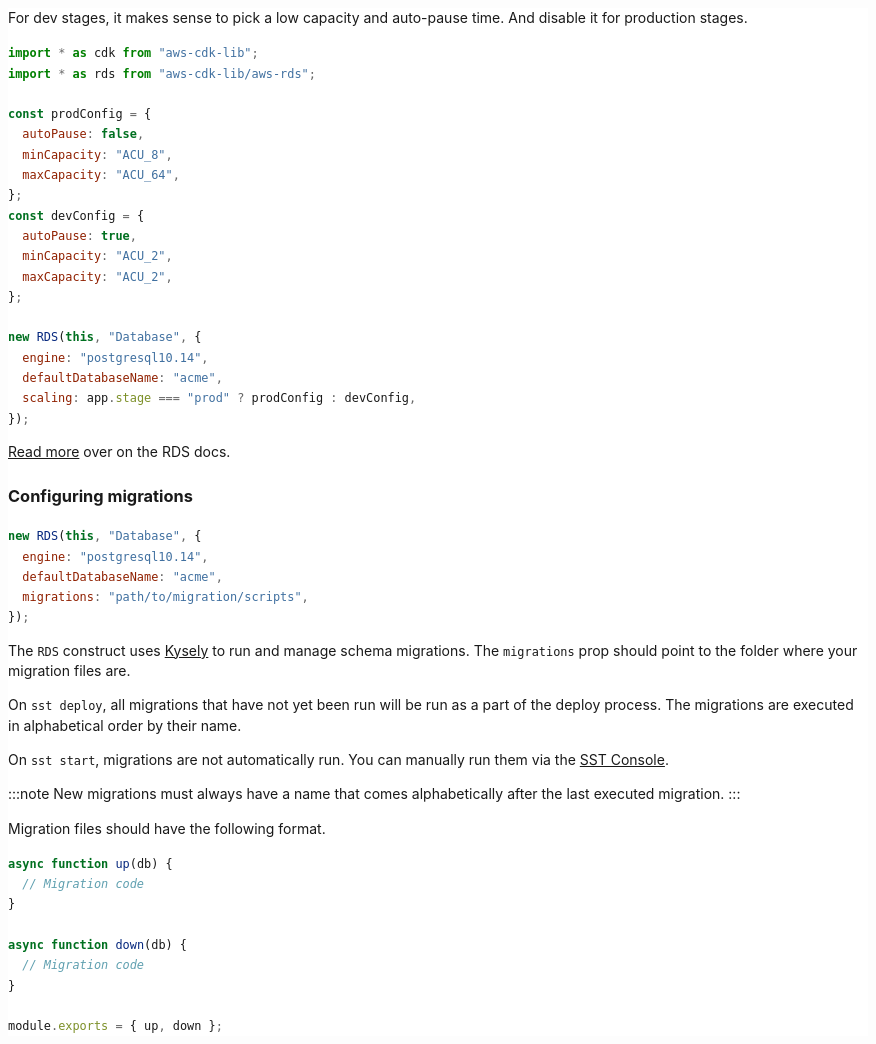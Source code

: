 For dev stages, it makes sense to pick a low capacity and auto-pause time. And disable it for production stages.

```js {4-13}
import * as cdk from "aws-cdk-lib";
import * as rds from "aws-cdk-lib/aws-rds";

const prodConfig = {
  autoPause: false,
  minCapacity: "ACU_8",
  maxCapacity: "ACU_64",
};
const devConfig = {
  autoPause: true,
  minCapacity: "ACU_2",
  maxCapacity: "ACU_2",
};

new RDS(this, "Database", {
  engine: "postgresql10.14",
  defaultDatabaseName: "acme",
  scaling: app.stage === "prod" ? prodConfig : devConfig,
});
```

[Read more](https://docs.aws.amazon.com/AmazonRDS/latest/AuroraUserGuide/aurora-serverless.how-it-works.html#aurora-serverless.how-it-works.auto-scaling) over on the RDS docs.

### Configuring migrations

```js
new RDS(this, "Database", {
  engine: "postgresql10.14",
  defaultDatabaseName: "acme",
  migrations: "path/to/migration/scripts",
});
```

The `RDS` construct uses [Kysely](https://koskimas.github.io/kysely/) to run and manage schema migrations. The `migrations` prop should point to the folder where your migration files are.

On `sst deploy`, all migrations that have not yet been run will be run as a part of the deploy process. The migrations are executed in alphabetical order by their name.

On `sst start`, migrations are not automatically run. You can manually run them via the [SST Console](../console.md).

:::note
New migrations must always have a name that comes alphabetically after the last executed migration.
:::

Migration files should have the following format.

```js
async function up(db) {
  // Migration code
}

async function down(db) {
  // Migration code
}

module.exports = { up, down };
```
